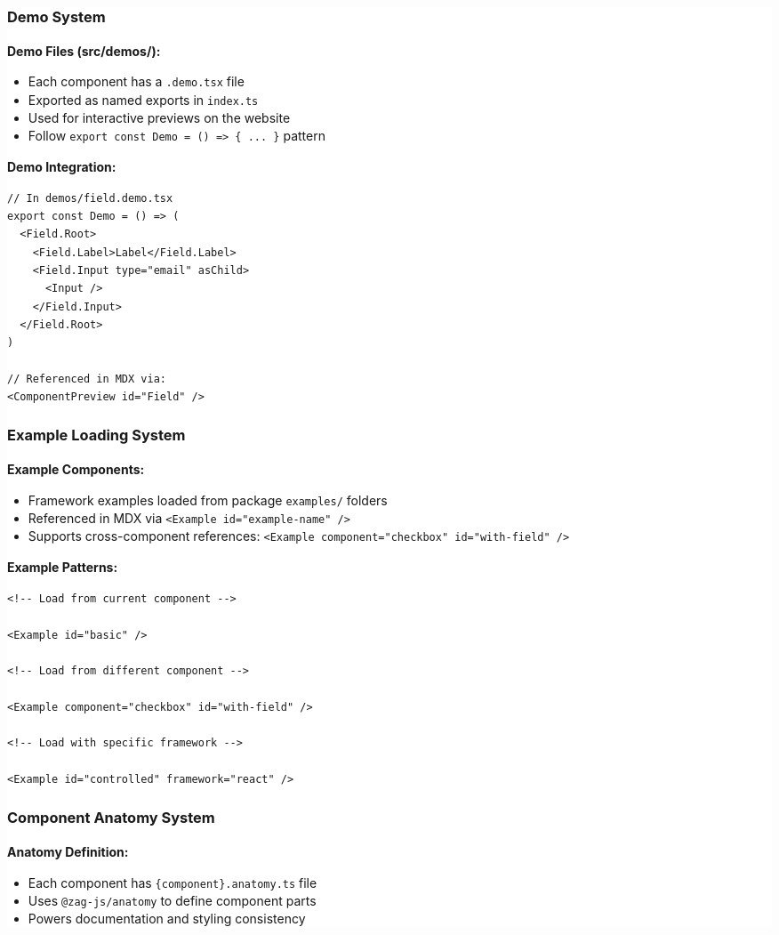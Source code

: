 ### Demo System

**Demo Files (src/demos/):**

- Each component has a `.demo.tsx` file
- Exported as named exports in `index.ts`
- Used for interactive previews on the website
- Follow `export const Demo = () => { ... }` pattern

**Demo Integration:**

```tsx
// In demos/field.demo.tsx
export const Demo = () => (
  <Field.Root>
    <Field.Label>Label</Field.Label>
    <Field.Input type="email" asChild>
      <Input />
    </Field.Input>
  </Field.Root>
)

// Referenced in MDX via:
<ComponentPreview id="Field" />
```

### Example Loading System

**Example Components:**

- Framework examples loaded from package `examples/` folders
- Referenced in MDX via `<Example id="example-name" />`
- Supports cross-component references: `<Example component="checkbox" id="with-field" />`

**Example Patterns:**

```mdx
<!-- Load from current component -->

<Example id="basic" />

<!-- Load from different component -->

<Example component="checkbox" id="with-field" />

<!-- Load with specific framework -->

<Example id="controlled" framework="react" />
```

### Component Anatomy System

**Anatomy Definition:**

- Each component has `{component}.anatomy.ts` file
- Uses `@zag-js/anatomy` to define component parts
- Powers documentation and styling consistency
